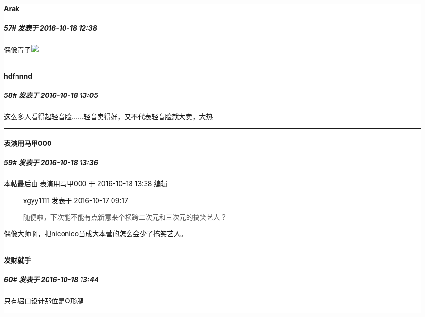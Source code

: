 ####  Arak  
##### 57#       发表于 2016-10-18 12:38




偶像青子<img src="https://static.saraba1st.com/image/smiley/face/163.gif" referrerpolicy="no-referrer">







*****

####  hdfnnnd  
##### 58#       发表于 2016-10-18 13:05




这么多人看得起轻音脸……轻音卖得好，又不代表轻音脸就大卖，大热







*****

####  表演用马甲000  
##### 59#       发表于 2016-10-18 13:36



 本帖最后由 表演用马甲000 于 2016-10-18 13:38 编辑 
<blockquote><a href="httphttps://bbs.saraba1st.com/2b/forum.php?mod=redirect&amp;goto=findpost&amp;pid=33883428&amp;ptid=1340164" target="_blank">xgyy1111 发表于 2016-10-17 09:17</a>

随便啦，下次能不能有点新意来个横跨二次元和三次元的搞笑艺人？</blockquote>
偶像大师啊，把niconico当成大本营的怎么会少了搞笑艺人。







*****

####  发财就手  
##### 60#       发表于 2016-10-18 13:44




只有堀口设计那位是O形腿







*****
